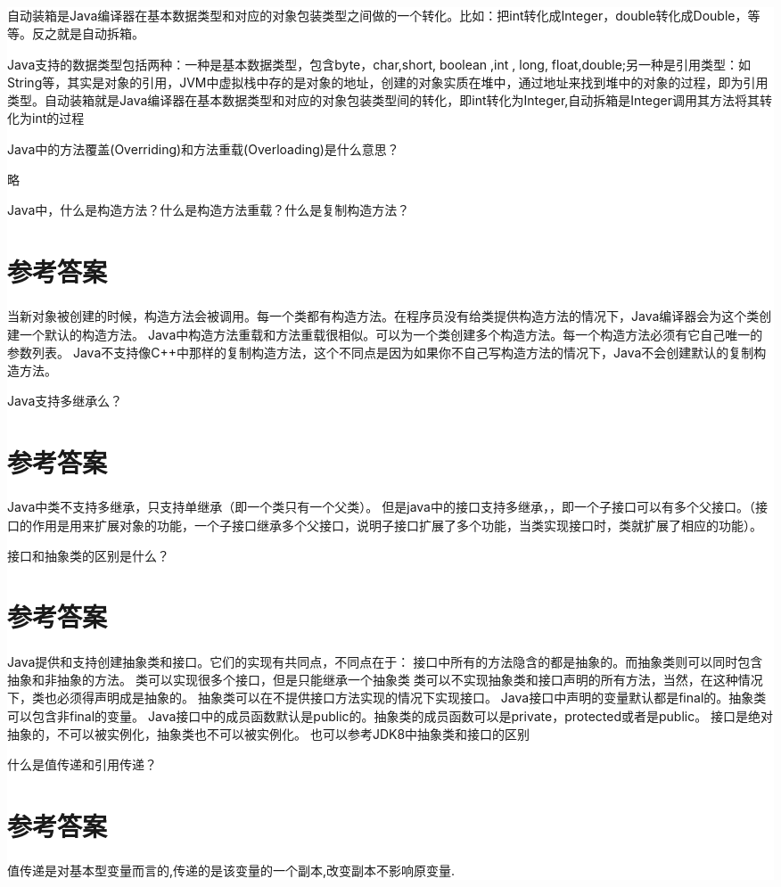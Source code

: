 自动装箱是Java编译器在基本数据类型和对应的对象包装类型之间做的一个转化。比如：把int转化成Integer，double转化成Double，等等。反之就是自动拆箱。

 

 

 

Java支持的数据类型包括两种：一种是基本数据类型，包含byte，char,short, boolean ,int , long, float,double;另一种是引用类型：如String等，其实是对象的引用，JVM中虚拟栈中存的是对象的地址，创建的对象实质在堆中，通过地址来找到堆中的对象的过程，即为引用类型。自动装箱就是Java编译器在基本数据类型和对应的对象包装类型间的转化，即int转化为Integer,自动拆箱是Integer调用其方法将其转化为int的过程

 

 

Java中的方法覆盖(Overriding)和方法重载(Overloading)是什么意思？

略

 

Java中，什么是构造方法？什么是构造方法重载？什么是复制构造方法？

# 参考答案

当新对象被创建的时候，构造方法会被调用。每一个类都有构造方法。在程序员没有给类提供构造方法的情况下，Java编译器会为这个类创建一个默认的构造方法。
 Java中构造方法重载和方法重载很相似。可以为一个类创建多个构造方法。每一个构造方法必须有它自己唯一的参数列表。
 Java不支持像C++中那样的复制构造方法，这个不同点是因为如果你不自己写构造方法的情况下，Java不会创建默认的复制构造方法。

Java支持多继承么？

# 参考答案

Java中类不支持多继承，只支持单继承（即一个类只有一个父类）。 但是java中的接口支持多继承，，即一个子接口可以有多个父接口。（接口的作用是用来扩展对象的功能，一个子接口继承多个父接口，说明子接口扩展了多个功能，当类实现接口时，类就扩展了相应的功能）。

接口和抽象类的区别是什么？

# 参考答案

Java提供和支持创建抽象类和接口。它们的实现有共同点，不同点在于：
 接口中所有的方法隐含的都是抽象的。而抽象类则可以同时包含抽象和非抽象的方法。
 类可以实现很多个接口，但是只能继承一个抽象类
 类可以不实现抽象类和接口声明的所有方法，当然，在这种情况下，类也必须得声明成是抽象的。
 抽象类可以在不提供接口方法实现的情况下实现接口。
 Java接口中声明的变量默认都是final的。抽象类可以包含非final的变量。
 Java接口中的成员函数默认是public的。抽象类的成员函数可以是private，protected或者是public。
 接口是绝对抽象的，不可以被实例化，抽象类也不可以被实例化。
 也可以参考JDK8中抽象类和接口的区别

什么是值传递和引用传递？

# 参考答案

值传递是对基本型变量而言的,传递的是该变量的一个副本,改变副本不影响原变量.

